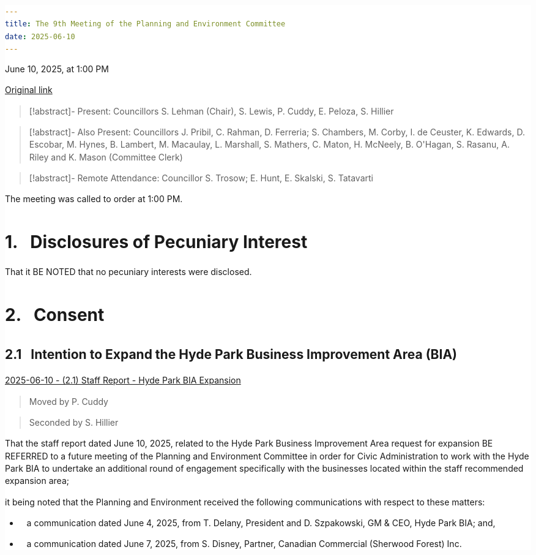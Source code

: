 ```yaml
---
title: The 9th Meeting of the Planning and Environment Committee
date: 2025-06-10
---
```

June 10, 2025, at  1:00 PM

[Original link](https://pub-london.escribemeetings.com/Meeting.aspx?Id=6771e286-ecd1-4ee9-b866-48a963f9d733&Agenda=PostMinutes&lang=English)

> [!abstract]- Present:
> Councillors S. Lehman (Chair), S. Lewis, P. Cuddy, E. Peloza, S. Hillier

> [!abstract]- Also Present:
> Councillors J. Pribil, C. Rahman, D. Ferreria; S. Chambers, M. Corby, I. de Ceuster, K. Edwards, D. Escobar, M. Hynes, B. Lambert, M. Macaulay, L. Marshall, S. Mathers, C. Maton, H. McNeely, B. O'Hagan, S. Rasanu, A. Riley and K. Mason (Committee Clerk)

> [!abstract]- Remote Attendance:
> Councillor S. Trosow; E. Hunt, E. Skalski, S. Tatavarti

The meeting was called to order at 1:00 PM.

# 1.&nbsp;&nbsp;&nbsp;Disclosures of Pecuniary Interest

That it BE NOTED that no pecuniary interests were disclosed.

# 2.&nbsp;&nbsp;&nbsp;Consent

## 2.1&nbsp;&nbsp;&nbsp;Intention to Expand the Hyde Park Business Improvement Area (BIA) 

[2025-06-10 - (2.1) Staff Report - Hyde Park BIA Expansion](<https://pub-london.escribemeetings.com/filestream.ashx?DocumentId=117586>)

> Moved by P. Cuddy

> Seconded by S. Hillier

That the staff report dated June 10, 2025, related to the Hyde Park Business Improvement Area request for expansion BE REFERRED to a future meeting of the Planning and Environment Committee in order for Civic Administration to work with the Hyde Park BIA to undertake an additional round of engagement specifically with the businesses located within the staff recommended expansion area;

it being noted that the Planning and Environment received the following communications with respect to these matters:

-    a communication dated June 4, 2025, from T. Delany, President and D. Szpakowski, GM & CEO, Hyde Park BIA; and, 

-    a communication dated June 7, 2025, from S. Disney, Partner, Canadian Commercial (Sherwood Forest) Inc.
